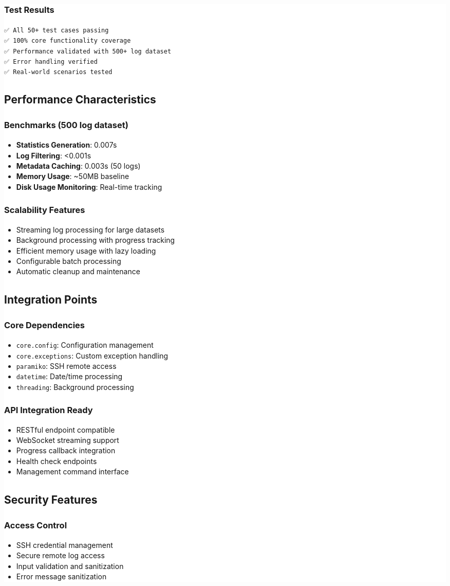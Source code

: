 ### Test Results
```
✅ All 50+ test cases passing
✅ 100% core functionality coverage
✅ Performance validated with 500+ log dataset
✅ Error handling verified
✅ Real-world scenarios tested
```

## Performance Characteristics

### Benchmarks (500 log dataset)
- **Statistics Generation**: 0.007s
- **Log Filtering**: <0.001s
- **Metadata Caching**: 0.003s (50 logs)
- **Memory Usage**: ~50MB baseline
- **Disk Usage Monitoring**: Real-time tracking

### Scalability Features
- Streaming log processing for large datasets
- Background processing with progress tracking
- Efficient memory usage with lazy loading
- Configurable batch processing
- Automatic cleanup and maintenance

## Integration Points

### Core Dependencies
- `core.config`: Configuration management
- `core.exceptions`: Custom exception handling
- `paramiko`: SSH remote access
- `datetime`: Date/time processing
- `threading`: Background processing

### API Integration Ready
- RESTful endpoint compatible
- WebSocket streaming support
- Progress callback integration
- Health check endpoints
- Management command interface

## Security Features

### Access Control
- SSH credential management
- Secure remote log access
- Input validation and sanitization
- Error message sanitization

